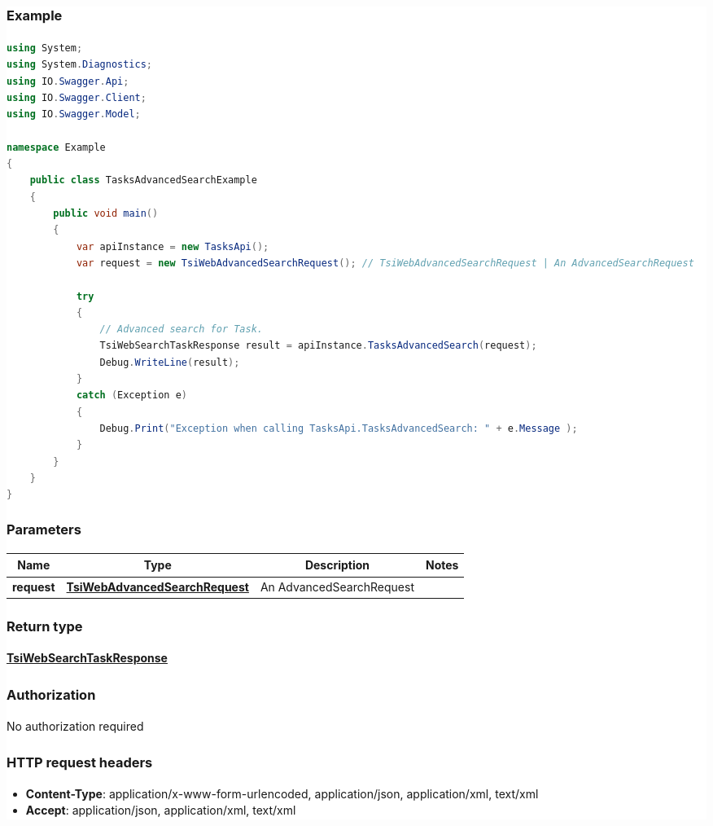### Example
```csharp
using System;
using System.Diagnostics;
using IO.Swagger.Api;
using IO.Swagger.Client;
using IO.Swagger.Model;

namespace Example
{
    public class TasksAdvancedSearchExample
    {
        public void main()
        {
            var apiInstance = new TasksApi();
            var request = new TsiWebAdvancedSearchRequest(); // TsiWebAdvancedSearchRequest | An AdvancedSearchRequest

            try
            {
                // Advanced search for Task.
                TsiWebSearchTaskResponse result = apiInstance.TasksAdvancedSearch(request);
                Debug.WriteLine(result);
            }
            catch (Exception e)
            {
                Debug.Print("Exception when calling TasksApi.TasksAdvancedSearch: " + e.Message );
            }
        }
    }
}
```

### Parameters

Name | Type | Description  | Notes
------------- | ------------- | ------------- | -------------
 **request** | [**TsiWebAdvancedSearchRequest**](TsiWebAdvancedSearchRequest.md)| An AdvancedSearchRequest | 

### Return type

[**TsiWebSearchTaskResponse**](TsiWebSearchTaskResponse.md)

### Authorization

No authorization required

### HTTP request headers

 - **Content-Type**: application/x-www-form-urlencoded, application/json, application/xml, text/xml
 - **Accept**: application/json, application/xml, text/xml
